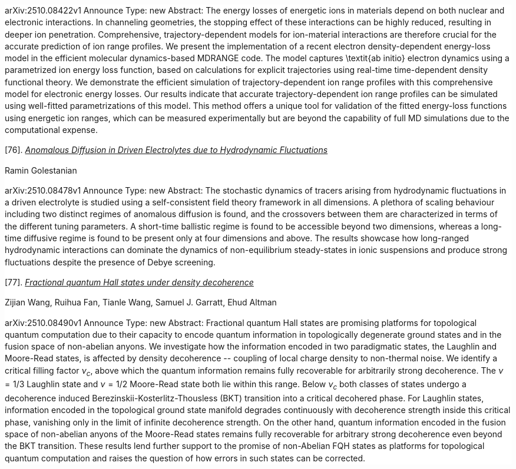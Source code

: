 arXiv:2510.08422v1 Announce Type: new 
Abstract: The energy losses of energetic ions in materials depend on both nuclear and electronic interactions. In channeling geometries, the stopping effect of these interactions can be highly reduced, resulting in deeper ion penetration. Comprehensive, trajectory-dependent models for ion-material interactions are therefore crucial for the accurate prediction of ion range profiles. We present the implementation of a recent electron density-dependent energy-loss model in the efficient molecular dynamics-based MDRANGE code. The model captures \textit{ab initio} electron dynamics using a parametrized ion energy loss function, based on calculations for explicit trajectories using real-time time-dependent density functional theory. We demonstrate the efficient simulation of trajectory-dependent ion range profiles with this comprehensive model for electronic energy losses. Our results indicate that accurate trajectory-dependent ion range profiles can be simulated using well-fitted parametrizations of this model. This method offers a unique tool for validation of the fitted energy-loss functions using energetic ion ranges, which can be measured experimentally but are beyond the capability of full MD simulations due to the computational expense.



[76]. [*Anomalous Diffusion in Driven Electrolytes due to Hydrodynamic Fluctuations*](https://arxiv.org/abs/2510.08478 "Anomalous Diffusion in Driven Electrolytes due to Hydrodynamic Fluctuations")

Ramin Golestanian

arXiv:2510.08478v1 Announce Type: new 
Abstract: The stochastic dynamics of tracers arising from hydrodynamic fluctuations in a driven electrolyte is studied using a self-consistent field theory framework in all dimensions. A plethora of scaling behaviour including two distinct regimes of anomalous diffusion is found, and the crossovers between them are characterized in terms of the different tuning parameters. A short-time ballistic regime is found to be accessible beyond two dimensions, whereas a long-time diffusive regime is found to be present only at four dimensions and above. The results showcase how long-ranged hydrodynamic interactions can dominate the dynamics of non-equilibrium steady-states in ionic suspensions and produce strong fluctuations despite the presence of Debye screening.



[77]. [*Fractional quantum Hall states under density decoherence*](https://arxiv.org/abs/2510.08490 "Fractional quantum Hall states under density decoherence")

Zijian Wang, Ruihua Fan, Tianle Wang, Samuel J. Garratt, Ehud Altman

arXiv:2510.08490v1 Announce Type: new 
Abstract: Fractional quantum Hall states are promising platforms for topological quantum computation due to their capacity to encode quantum information in topologically degenerate ground states and in the fusion space of non-abelian anyons. We investigate how the information encoded in two paradigmatic states, the Laughlin and Moore-Read states, is affected by density decoherence -- coupling of local charge density to non-thermal noise. We identify a critical filling factor $\nu_c$, above which the quantum information remains fully recoverable for arbitrarily strong decoherence. The $\nu=1/3$ Laughlin state and $\nu = 1/2$ Moore-Read state both lie within this range. Below $\nu_c$ both classes of states undergo a decoherence induced Berezinskii-Kosterlitz-Thousless (BKT) transition into a critical decohered phase. For Laughlin states, information encoded in the topological ground state manifold degrades continuously with decoherence strength inside this critical phase, vanishing only in the limit of infinite decoherence strength. On the other hand, quantum information encoded in the fusion space of non-abelian anyons of the Moore-Read states remains fully recoverable for arbitrary strong decoherence even beyond the BKT transition. These results lend further support to the promise of non-Abelian FQH states as platforms for topological quantum computation and raises the question of how errors in such states can be corrected.
